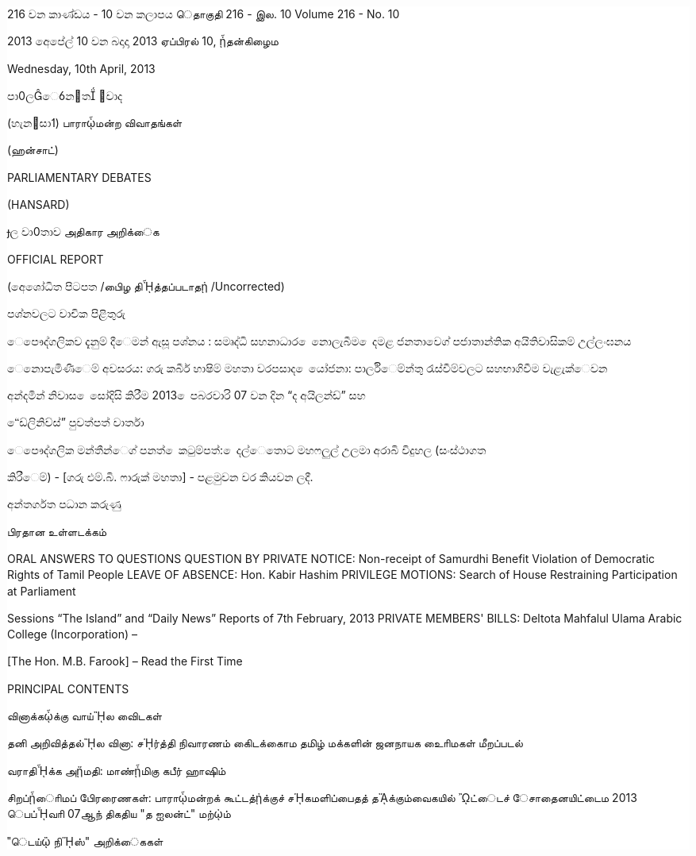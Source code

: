 216 වන කාණ්ඩය - 10 වන කලාපය ெதாகுதி 216 - இல. 10 Volume 216 - No. 10

2013 අෙපේල් 10 වන බදාදා 2013 ஏப்பிரல் 10, ᾗதன்கிழைம

Wednesday, 10th April, 2013

පාලෙනත වාද

(හැනසා) பாராᾦமன்ற விவாதங்கள்

(ஹன்சாட்)

PARLIAMENTARY DEBATES

(HANSARD)

ල වාතාව அதிகார அறிக்ைக

OFFICIAL REPORT

(අෙශෝධිත පිටපත /பிைழ திᾞத்தப்படாதᾐ /Uncorrected)

පශ්නවලට වාචික පිළිතුරු

ෙපෞද්ගලිකව දැනුම් දීෙමන් ඇසූ පශ්නය : සමෘද්ධි සහනාධාර ෙනොලැබීම ෙදමළ ජනතාවෙග් පජාතාන්තික අයිතිවාසිකම් උල්ලංඝනය

ෙනොපැමිණීෙම් අවසරය: ගරු කබීර් හාෂිම් මහතා වරපසාද ෙයෝජනා: පාර්ලිෙම්න්තු රැස්වීම්වලට සහභාගිවීම වැළැක්ෙවන

අන්දමින් නිවාස ෙසෝදිසි කිරීම 2013 ෙපබරවාරි 07 වන දින “ද අයිලන්ඩ්” සහ

“ෙඩ්ලිනිව්ස්” පුවත්පත් වාර්තා

ෙපෞද්ගලික මන්තීන්ෙග් පනත් ෙකටුම්පත්: ෙදල්ෙතොට මහෆලුල් උලමා අරාබි විදුහල (සංස්ථාගත

කිරීෙම්) - [ගරු එම්.බි. ෆාරුක් මහතා] - පළමුවන වර කියවන ලදී.

අන්තර්ගත පධාන කරුණු

பிரதான உள்ளடக்கம்

ORAL ANSWERS TO QUESTIONS QUESTION BY PRIVATE NOTICE: Non-receipt of Samurdhi Benefit Violation of Democratic Rights of Tamil People LEAVE OF ABSENCE: Hon. Kabir Hashim PRIVILEGE MOTIONS: Search of House Restraining Participation at Parliament

Sessions “The Island” and “Daily News” Reports of 7th February, 2013 PRIVATE MEMBERS' BILLS: Deltota Mahfalul Ulama Arabic College (Incorporation) –

[The Hon. M.B. Farook] – Read the First Time

PRINCIPAL CONTENTS

வினாக்கᾦக்கு வாய்ᾚல விைடகள்

தனி அறிவித்தல்ᾚல வினா: சᾙர்த்தி நிவாரணம் கிைடக்காைம தமிழ் மக்களின் ஜனநாயக உாிைமகள் மீறப்படல்

வராதிᾞக்க அᾔமதி: மாண்ᾗமிகு கபீர் ஹாஷிம்

சிறப்ᾗாிைமப் பிேரரைணகள்: பாராᾦமன்றக் கூட்டத்ᾐக்குச் சᾙகமளிப்பைதத் தᾌக்கும்வைகயில் ᾪட்ைடச் ேசாதைனயிட்டைம 2013 ெபப்ᾞவாி 07ஆந் திகதிய "த ஐலன்ட்" மற்ᾠம்

"ெடய்ᾢ நிᾝஸ்" அறிக்ைககள்
